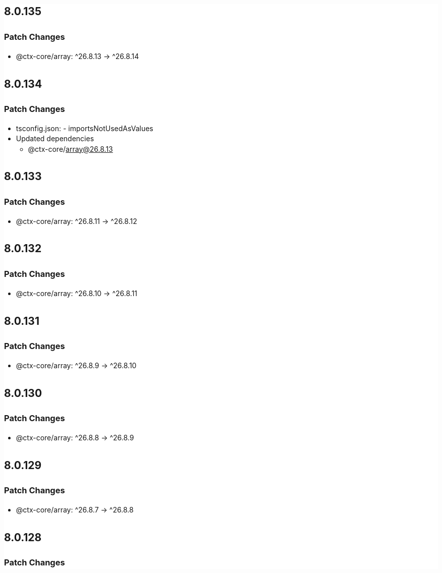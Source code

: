 ## 8.0.135

### Patch Changes

- @ctx-core/array: ^26.8.13 -> ^26.8.14

## 8.0.134

### Patch Changes

- tsconfig.json: - importsNotUsedAsValues
- Updated dependencies
  - @ctx-core/array@26.8.13

## 8.0.133

### Patch Changes

- @ctx-core/array: ^26.8.11 -> ^26.8.12

## 8.0.132

### Patch Changes

- @ctx-core/array: ^26.8.10 -> ^26.8.11

## 8.0.131

### Patch Changes

- @ctx-core/array: ^26.8.9 -> ^26.8.10

## 8.0.130

### Patch Changes

- @ctx-core/array: ^26.8.8 -> ^26.8.9

## 8.0.129

### Patch Changes

- @ctx-core/array: ^26.8.7 -> ^26.8.8

## 8.0.128

### Patch Changes
